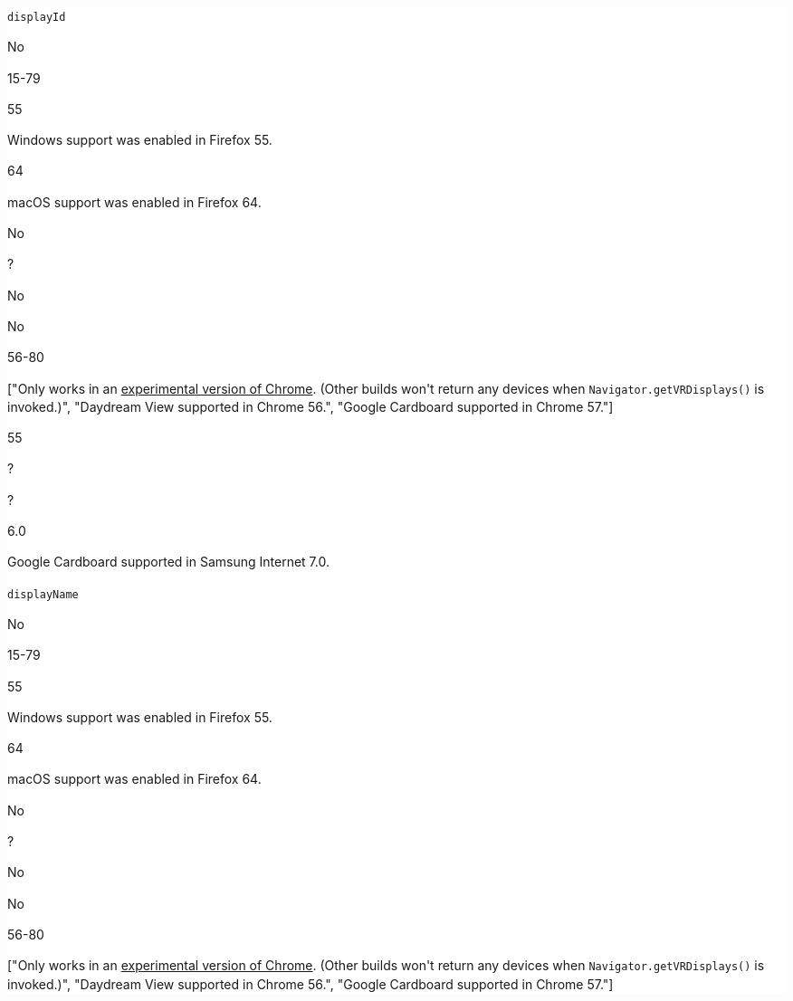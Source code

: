 `displayId`

No

15-79

55

Windows support was enabled in Firefox 55.

64

macOS support was enabled in Firefox 64.

No

?

No

No

56-80

\["Only works in an [experimental version of Chrome](https://webvr.info/get-chrome/). (Other builds won't return any devices when `Navigator.getVRDisplays()` is invoked.)", "Daydream View supported in Chrome 56.", "Google Cardboard supported in Chrome 57."\]

55

?

?

6.0

Google Cardboard supported in Samsung Internet 7.0.

`displayName`

No

15-79

55

Windows support was enabled in Firefox 55.

64

macOS support was enabled in Firefox 64.

No

?

No

No

56-80

\["Only works in an [experimental version of Chrome](https://webvr.info/get-chrome/). (Other builds won't return any devices when `Navigator.getVRDisplays()` is invoked.)", "Daydream View supported in Chrome 56.", "Google Cardboard supported in Chrome 57."\]
